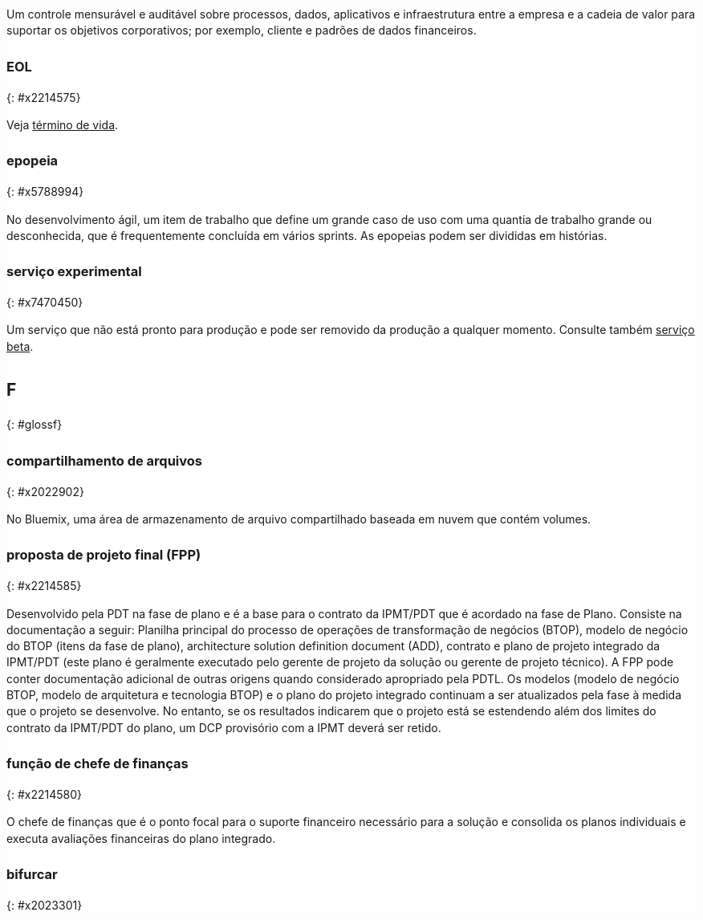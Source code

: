 Um controle mensurável e auditável sobre processos, dados, aplicativos e infraestrutura entre a empresa e a cadeia de valor para suportar os objetivos corporativos; por exemplo, cliente e padrões de dados financeiros.

### EOL
{: #x2214575}

Veja [término de vida](#x2214573).

### epopeia
{: #x5788994}

No desenvolvimento ágil, um item de trabalho que define um grande caso de uso com uma quantia de trabalho grande ou desconhecida, que é frequentemente concluída em vários sprints. As epopeias podem ser divididas em histórias.

### serviço experimental
{: #x7470450}

Um serviço que não está pronto para produção e pode ser removido da produção a qualquer momento. Consulte também [serviço beta](#x7470455).


## F
{: #glossf}

### compartilhamento de arquivos
{: #x2022902}

No Bluemix, uma área de armazenamento de arquivo compartilhado baseada em nuvem que contém volumes.

### proposta de projeto final (FPP)
{: #x2214585}

Desenvolvido pela PDT na fase de plano e é a base para o contrato da IPMT/PDT que é acordado na fase de Plano. Consiste na documentação a seguir: Planilha principal do processo de operações de transformação de negócios (BTOP), modelo de negócio do BTOP (itens da fase de plano), architecture solution definition document (ADD), contrato e plano de projeto integrado da IPMT/PDT (este plano é geralmente executado pelo gerente de projeto da solução ou gerente de projeto técnico). A FPP pode conter documentação adicional de outras origens quando considerado apropriado pela PDTL. Os modelos (modelo de negócio BTOP, modelo de arquitetura e tecnologia BTOP) e o plano do projeto integrado continuam a ser atualizados pela fase à medida que o projeto se desenvolve. No entanto, se os resultados indicarem que o projeto está se estendendo além dos limites do contrato da IPMT/PDT do plano, um DCP provisório com a IPMT deverá ser retido.

### função de chefe de finanças
{: #x2214580}

O chefe de finanças que é o ponto focal para o suporte financeiro necessário para a solução e consolida os planos individuais e executa avaliações financeiras do plano integrado.

### bifurcar
{: #x2023301}
